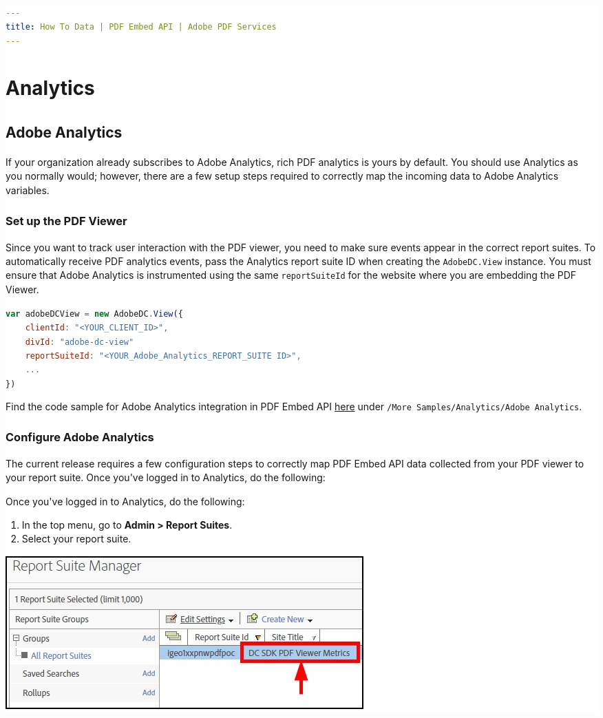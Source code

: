 ```yaml
---
title: How To Data | PDF Embed API | Adobe PDF Services
---
```

# Analytics

## Adobe Analytics

If your organization already subscribes to Adobe Analytics, rich PDF
analytics is yours by default. You should use Analytics as you normally
would; however, there are a few setup steps required to correctly map
the incoming data to Adobe Analytics variables.

### Set up the PDF Viewer

Since you want to track user interaction with the PDF viewer, you need
to make sure events appear in the correct report suites. To
automatically receive PDF analytics events, pass the Analytics report
suite ID when creating the `AdobeDC.View` instance. You must ensure that
Adobe Analytics is instrumented using the same `reportSuiteId` for the
website where you are embedding the PDF Viewer.

```javascript
var adobeDCView = new AdobeDC.View({
    clientId: "<YOUR_CLIENT_ID>",
    divId: "adobe-dc-view"
    reportSuiteId: "<YOUR_Adobe_Analytics_REPORT_SUITE ID>",
    ...
})
```

Find the code sample for Adobe Analytics integration 
in PDF Embed API [here](https://www.adobe.com/go/pdfembedapi_samples) under
`/More Samples/Analytics/Adobe Analytics`.

### Configure Adobe Analytics

The current release requires a few configuration steps to correctly map
PDF Embed API data collected from your PDF viewer to your report suite.
Once you've logged in to Analytics, do the following:

Once you've logged in to Analytics, do the following:

1.  In the top menu, go to **Admin > Report Suites**.
2.  Select your report suite.

![Selecting Site Title as DC SDK PDF Viewer Metrics in AEM Suite](../images/aemsuite.png)
<br/>
